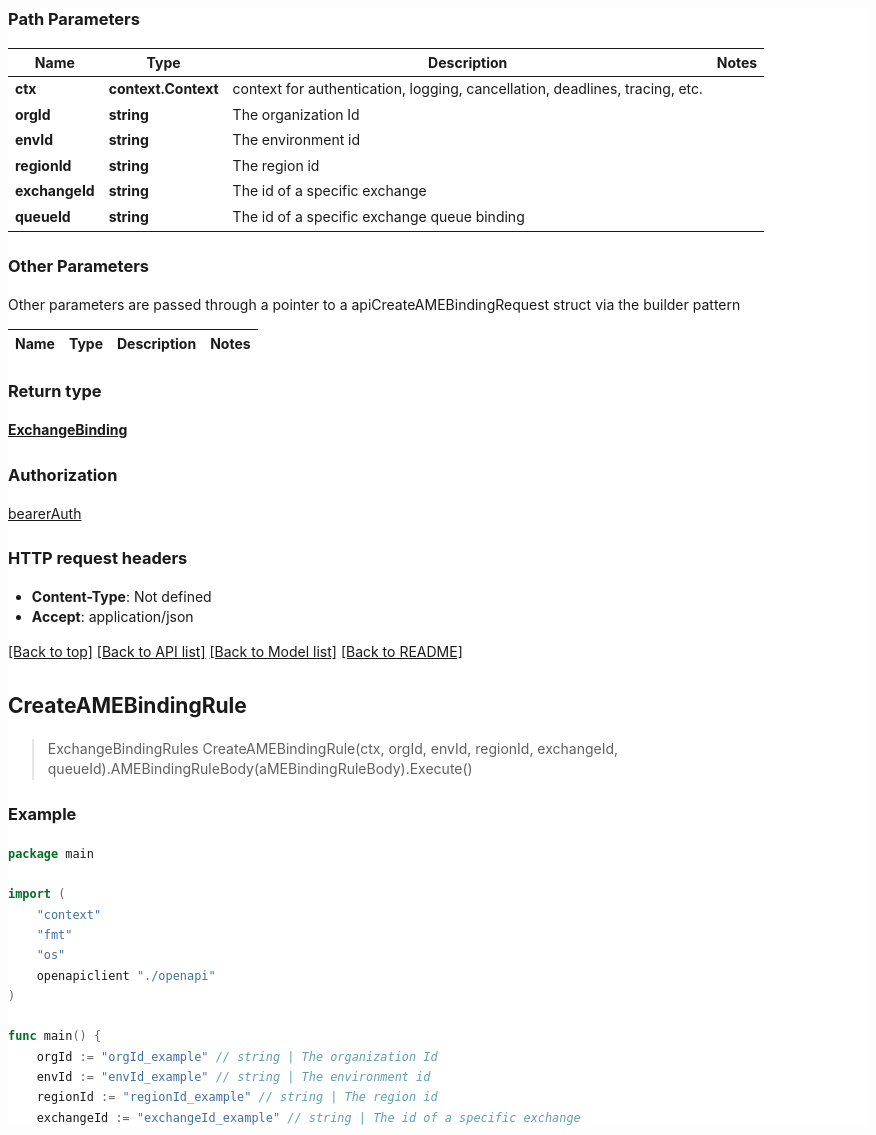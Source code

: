 ### Path Parameters


Name | Type | Description  | Notes
------------- | ------------- | ------------- | -------------
**ctx** | **context.Context** | context for authentication, logging, cancellation, deadlines, tracing, etc.
**orgId** | **string** | The organization Id | 
**envId** | **string** | The environment id | 
**regionId** | **string** | The region id | 
**exchangeId** | **string** | The id of a specific exchange | 
**queueId** | **string** | The id of a specific exchange queue binding | 

### Other Parameters

Other parameters are passed through a pointer to a apiCreateAMEBindingRequest struct via the builder pattern


Name | Type | Description  | Notes
------------- | ------------- | ------------- | -------------






### Return type

[**ExchangeBinding**](ExchangeBinding.md)

### Authorization

[bearerAuth](../README.md#bearerAuth)

### HTTP request headers

- **Content-Type**: Not defined
- **Accept**: application/json

[[Back to top]](#) [[Back to API list]](../README.md#documentation-for-api-endpoints)
[[Back to Model list]](../README.md#documentation-for-models)
[[Back to README]](../README.md)


## CreateAMEBindingRule

> ExchangeBindingRules CreateAMEBindingRule(ctx, orgId, envId, regionId, exchangeId, queueId).AMEBindingRuleBody(aMEBindingRuleBody).Execute()





### Example

```go
package main

import (
    "context"
    "fmt"
    "os"
    openapiclient "./openapi"
)

func main() {
    orgId := "orgId_example" // string | The organization Id
    envId := "envId_example" // string | The environment id
    regionId := "regionId_example" // string | The region id
    exchangeId := "exchangeId_example" // string | The id of a specific exchange
```